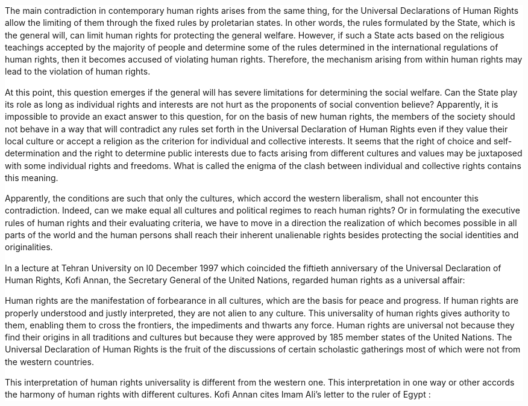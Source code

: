 The main contradiction in contemporary human rights arises from the same
thing, for the Universal Declarations of Human Rights allow the limiting
of them through the fixed rules by proletarian states. In other words,
the rules formulated by the State, which is the general will, can limit
human rights for protecting the general welfare. However, if such a
State acts based on the religious teachings accepted by the majority of
people and determine some of the rules determined in the international
regulations of human rights, then it becomes accused of violating human
rights. Therefore, the mechanism arising from within human rights may
lead to the violation of human rights.

At this point, this question emerges if the general will has severe
limitations for determining the social welfare. Can the State play its
role as long as individual rights and interests are not hurt as the
proponents of social convention believe? Apparently, it is impossible to
provide an exact answer to this question, for on the basis of new human
rights, the members of the society should not behave in a way that will
contradict any rules set forth in the Universal Declaration of Human
Rights even if they value their local culture or accept a religion as
the criterion for individual and collective interests. It seems that the
right of choice and self-determination and the right to determine public
interests due to facts arising from different cultures and values may be
juxtaposed with some individual rights and freedoms. What is called the
enigma of the clash between individual and collective rights contains
this meaning.

Apparently, the conditions are such that only the cultures, which accord
the western liberalism, shall not encounter this contradiction. Indeed,
can we make equal all cultures and political regimes to reach human
rights? Or in formulating the executive rules of human rights and their
evaluating criteria, we have to move in a direction the realization of
which becomes possible in all parts of the world and the human persons
shall reach their inherent unalienable rights besides protecting the
social identities and originalities.

In a lecture at Tehran University on l0 December 1997 which coincided
the fiftieth anniversary of the Universal Declaration of Human Rights,
Kofi Annan, the Secretary General of the United Nations, regarded human
rights as a universal affair:

Human rights are the manifestation of forbearance in all cultures, which
are the basis for peace and progress. If human rights are properly
understood and justly interpreted, they are not alien to any culture.
This universality of human rights gives authority to them, enabling them
to cross the frontiers, the impediments and thwarts any force. Human
rights are universal not because they find their origins in all
traditions and cultures but because they were approved by 185 member
states of the United Nations. The Universal Declaration of Human Rights
is the fruit of the discussions of certain scholastic gatherings most of
which were not from the western countries.

This interpretation of human rights universality is different from the
western one. This interpretation in one way or other accords the harmony
of human rights with different cultures. Kofi Annan cites Imam Ali’s
letter to the ruler of Egypt :
